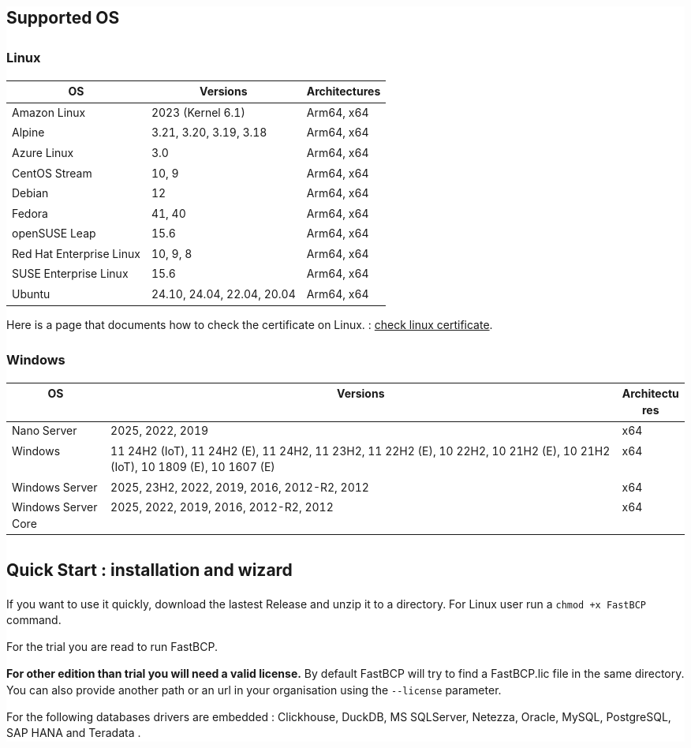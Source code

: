 ## Supported OS

### Linux

| OS                            | Versions                    | Architectures         | 
| ----------------------------- | --------------------------- | --------------------- | 
| Amazon Linux                  | 2023 (Kernel 6.1)		      | Arm64, x64            | 
| Alpine                        | 3.21, 3.20, 3.19, 3.18      | Arm64, x64            | 
| Azure Linux                   | 3.0                         | Arm64, x64            | 
| CentOS Stream                 | 10, 9                       | Arm64, x64            | 
| Debian                        | 12                          | Arm64, x64            | 
| Fedora                        | 41, 40                      | Arm64, x64            | 
| openSUSE Leap                 | 15.6                        | Arm64, x64            | 
| Red Hat Enterprise Linux      | 10, 9, 8                    | Arm64, x64            | 
| SUSE Enterprise Linux         | 15.6                        | Arm64, x64            | 
| Ubuntu                        | 24.10, 24.04, 22.04, 20.04  | Arm64, x64            | 


Here is a page that documents how to check the certificate on Linux. : [check linux certificate](./security/check_certificate_linux.md).

### Windows

| OS                            | Versions                    | Architectures         | 
| ----------------------------- | --------------------------- | --------------------- | 
| Nano Server                   | 2025, 2022, 2019            | x64                   |
| Windows                       | 11 24H2 (IoT), 11 24H2 (E), 11 24H2, 11 23H2, 11 22H2 (E), 10 22H2, 10 21H2 (E), 10 21H2 (IoT), 10 1809 (E), 10 1607 (E) | x64 |
| Windows Server                | 2025, 23H2, 2022, 2019, 2016, 2012-R2, 2012 | x64 |  |
| Windows Server Core           | 2025, 2022, 2019, 2016, 2012-R2, 2012 | x64     |



## Quick Start : installation and wizard
If you want to use it quickly, download the lastest Release and unzip it to a directory. For Linux user run a `chmod +x FastBCP` command.

For the trial you are read to run FastBCP.

**For other edition than trial you will need a valid license.** By default FastBCP will try to find a FastBCP.lic file in the same directory.  You can also provide another path or an url in your organisation using the `--license` parameter.

For the following databases drivers are embedded : Clickhouse, DuckDB, MS SQLServer, Netezza, Oracle, MySQL, PostgreSQL, SAP HANA and Teradata .
